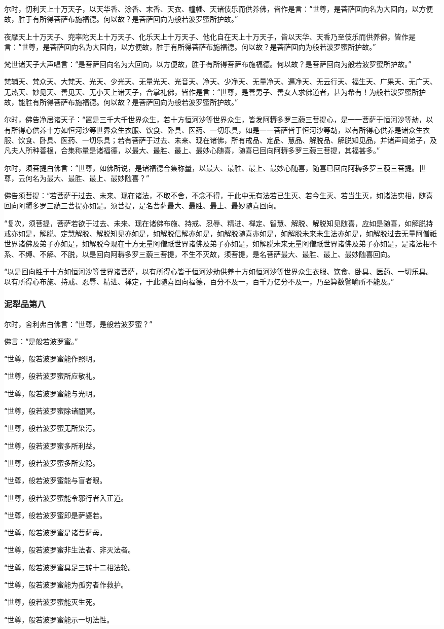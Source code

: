 尔时，忉利天上十万天子，以天华香、涂香、末香、天衣、幢幡、天诸伎乐而供养佛，皆作是言：“世尊，是菩萨回向名为大回向，以方便故，胜于有所得菩萨布施福德。何以故？是菩萨回向为般若波罗蜜所护故。”  

夜摩天上十万天子、兜率陀天上十万天子、化乐天上十万天子、他化自在天上十万天子，皆以天华、天香乃至伎乐而供养佛，皆作是言：“世尊，是菩萨回向名为大回向，以方便故，胜于有所得菩萨布施福德。何以故？是菩萨回向为般若波罗蜜所护故。”  

梵世诸天子大声唱言：“是菩萨回向名为大回向，以方便故，胜于有所得菩萨布施福德。何以故？是菩萨回向为般若波罗蜜所护故。”  

梵辅天、梵众天、大梵天、光天、少光天、无量光天、光音天、净天、少净天、无量净天、遍净天、无云行天、福生天、广果天、无广天、无热天、妙见天、善见天、无小天上诸天子，合掌礼佛，皆作是言：“世尊，是善男子、善女人求佛道者，甚为希有！为般若波罗蜜所护故，能胜有所得菩萨布施福德。何以故？是菩萨回向为般若波罗蜜所护故。”  

尔时，佛告净居诸天子：“置是三千大千世界众生，若十方恒河沙等世界众生，皆发阿耨多罗三藐三菩提心，是一一菩萨于恒河沙等劫，以有所得心供养十方如恒河沙等世界众生衣服、饮食、卧具、医药、一切乐具，如是一一菩萨皆于恒河沙等劫，以有所得心供养是诸众生衣服、饮食、卧具、医药、一切乐具；若有菩萨于过去、未来、现在诸佛，所有戒品、定品、慧品、解脱品、解脱知见品，并诸声闻弟子，及凡夫人所种善根，合集称量是诸福德，以最大、最胜、最上、最妙心随喜，随喜已回向阿耨多罗三藐三菩提，其福甚多。”  

尔时，须菩提白佛言：“世尊，如佛所说，是诸福德合集称量，以最大、最胜、最上、最妙心随喜，随喜已回向阿耨多罗三藐三菩提。世尊，云何名为最大、最胜、最上、最妙随喜？”  

佛告须菩提：“若菩萨于过去、未来、现在诸法，不取不舍，不念不得，于此中无有法若已生灭、若今生灭、若当生灭，如诸法实相，随喜回向阿耨多罗三藐三菩提亦如是。须菩提，是名菩萨最大、最胜、最上、最妙随喜回向。  

“复次，须菩提，菩萨若欲于过去、未来、现在诸佛布施、持戒、忍辱、精进、禅定、智慧、解脱、解脱知见随喜，应如是随喜，如解脱持戒亦如是，解脱、定慧解脱、解脱知见亦如是，如解脱信解亦如是，如解脱随喜亦如是，如解脱未来未生法亦如是，如解脱过去无量阿僧祇世界诸佛及弟子亦如是，如解脱今现在十方无量阿僧祇世界诸佛及弟子亦如是，如解脱未来无量阿僧祇世界诸佛及弟子亦如是，是诸法相不系、不缚、不解、不脱，以是回向阿耨多罗三藐三菩提，不生不灭故，须菩提，是名菩萨最大、最胜、最上、最妙随喜回向。  

“以是回向胜于十方如恒河沙等世界诸菩萨，以有所得心皆于恒河沙劫供养十方如恒河沙等世界众生衣服、饮食、卧具、医药、一切乐具。以有所得心布施、持戒、忍辱、精进、禅定，于此随喜回向福德，百分不及一，百千万亿分不及一，乃至算数譬喻所不能及。”  

### 泥犁品第八

尔时，舍利弗白佛言：“世尊，是般若波罗蜜？”  

佛言：“是般若波罗蜜。”  

“世尊，般若波罗蜜能作照明。  

“世尊，般若波罗蜜所应敬礼。  

“世尊，般若波罗蜜能与光明。  

“世尊，般若波罗蜜除诸闇冥。  

“世尊，般若波罗蜜无所染污。  

“世尊，般若波罗蜜多所利益。  

“世尊，般若波罗蜜多所安隐。  

“世尊，般若波罗蜜能与盲者眼。  

“世尊，般若波罗蜜能令邪行者入正道。  

“世尊，般若波罗蜜即是萨婆若。  

“世尊，般若波罗蜜是诸菩萨母。  

“世尊，般若波罗蜜非生法者、非灭法者。  

“世尊，般若波罗蜜具足三转十二相法轮。  

“世尊，般若波罗蜜能为孤穷者作救护。  

“世尊，般若波罗蜜能灭生死。  

“世尊，般若波罗蜜能示一切法性。  
